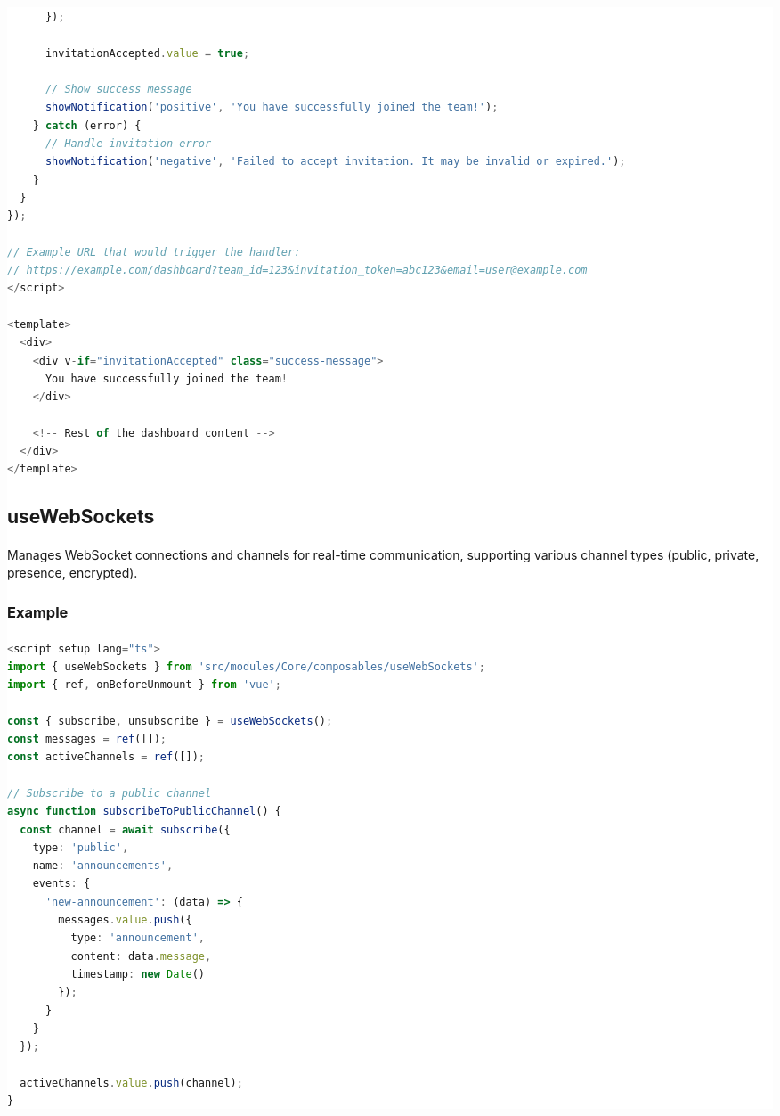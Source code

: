 ```typescript
      });
      
      invitationAccepted.value = true;
      
      // Show success message
      showNotification('positive', 'You have successfully joined the team!');
    } catch (error) {
      // Handle invitation error
      showNotification('negative', 'Failed to accept invitation. It may be invalid or expired.');
    }
  }
});

// Example URL that would trigger the handler:
// https://example.com/dashboard?team_id=123&invitation_token=abc123&email=user@example.com
</script>

<template>
  <div>
    <div v-if="invitationAccepted" class="success-message">
      You have successfully joined the team!
    </div>
    
    <!-- Rest of the dashboard content -->
  </div>
</template>
```

## useWebSockets

Manages WebSocket connections and channels for real-time communication, supporting various channel types (public, private, presence, encrypted).

### Example

```typescript
<script setup lang="ts">
import { useWebSockets } from 'src/modules/Core/composables/useWebSockets';
import { ref, onBeforeUnmount } from 'vue';

const { subscribe, unsubscribe } = useWebSockets();
const messages = ref([]);
const activeChannels = ref([]);

// Subscribe to a public channel
async function subscribeToPublicChannel() {
  const channel = await subscribe({
    type: 'public',
    name: 'announcements',
    events: {
      'new-announcement': (data) => {
        messages.value.push({
          type: 'announcement',
          content: data.message,
          timestamp: new Date()
        });
      }
    }
  });
  
  activeChannels.value.push(channel);
}

```